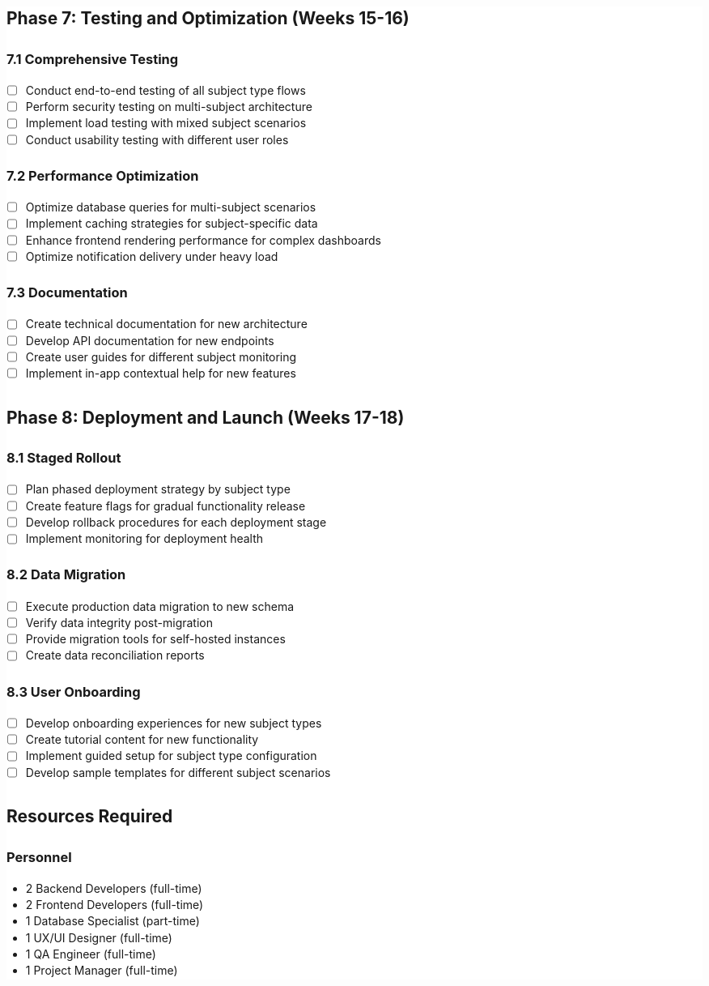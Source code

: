 ## Phase 7: Testing and Optimization (Weeks 15-16)

### 7.1 Comprehensive Testing
- [ ] Conduct end-to-end testing of all subject type flows
- [ ] Perform security testing on multi-subject architecture
- [ ] Implement load testing with mixed subject scenarios
- [ ] Conduct usability testing with different user roles

### 7.2 Performance Optimization
- [ ] Optimize database queries for multi-subject scenarios
- [ ] Implement caching strategies for subject-specific data
- [ ] Enhance frontend rendering performance for complex dashboards
- [ ] Optimize notification delivery under heavy load

### 7.3 Documentation
- [ ] Create technical documentation for new architecture
- [ ] Develop API documentation for new endpoints
- [ ] Create user guides for different subject monitoring
- [ ] Implement in-app contextual help for new features

## Phase 8: Deployment and Launch (Weeks 17-18)

### 8.1 Staged Rollout
- [ ] Plan phased deployment strategy by subject type
- [ ] Create feature flags for gradual functionality release
- [ ] Develop rollback procedures for each deployment stage
- [ ] Implement monitoring for deployment health

### 8.2 Data Migration
- [ ] Execute production data migration to new schema
- [ ] Verify data integrity post-migration
- [ ] Provide migration tools for self-hosted instances
- [ ] Create data reconciliation reports

### 8.3 User Onboarding
- [ ] Develop onboarding experiences for new subject types
- [ ] Create tutorial content for new functionality
- [ ] Implement guided setup for subject type configuration
- [ ] Develop sample templates for different subject scenarios

## Resources Required

### Personnel
- 2 Backend Developers (full-time)
- 2 Frontend Developers (full-time)
- 1 Database Specialist (part-time)
- 1 UX/UI Designer (full-time)
- 1 QA Engineer (full-time)
- 1 Project Manager (full-time)
